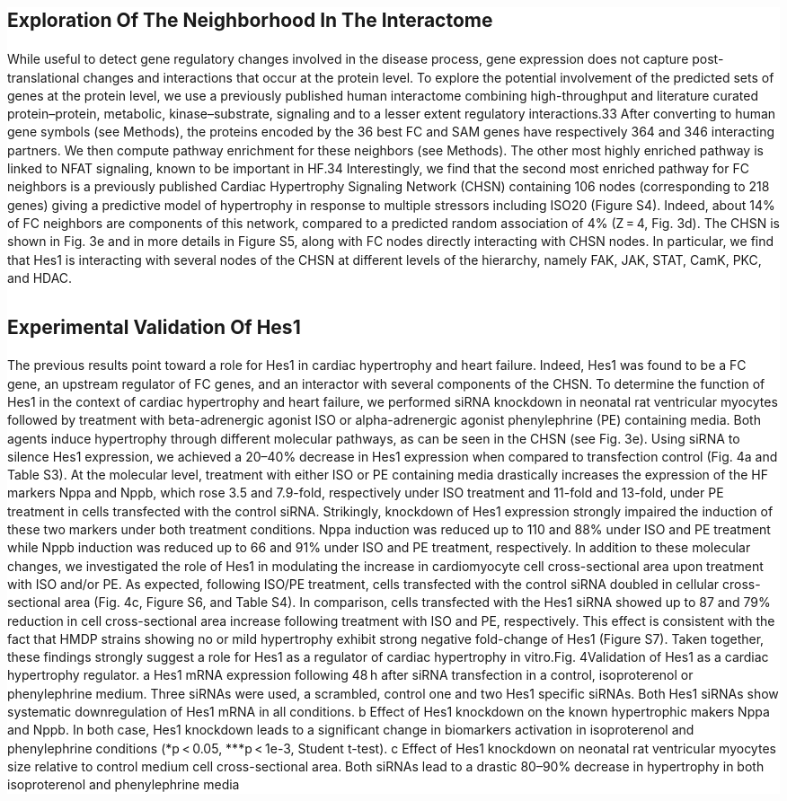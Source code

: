 ## Exploration Of The Neighborhood In The Interactome

While useful to detect gene regulatory changes involved in the disease process, gene expression does not capture post-translational changes and interactions that occur at the protein level. To explore the potential involvement of the predicted sets of genes at the protein level, we use a previously published human interactome combining high-throughput and literature curated protein–protein, metabolic, kinase–substrate, signaling and to a lesser extent regulatory interactions.33 After converting to human gene symbols (see Methods), the proteins encoded by the 36 best FC and SAM genes have respectively 364 and 346 interacting partners. We then compute pathway enrichment for these neighbors (see Methods). The other most highly enriched pathway is linked to NFAT signaling, known to be important in HF.34 Interestingly, we find that the second most enriched pathway for FC neighbors is a previously published Cardiac Hypertrophy Signaling Network (CHSN) containing 106 nodes (corresponding to 218 genes) giving a predictive model of hypertrophy in response to multiple stressors including ISO20 (Figure S4). Indeed, about 14% of FC neighbors are components of this network, compared to a predicted random association of 4% (Z = 4, Fig. 3d). The CHSN is shown in Fig. 3e and in more details in Figure S5, along with FC nodes directly interacting with CHSN nodes. In particular, we find that Hes1 is interacting with several nodes of the CHSN at different levels of the hierarchy, namely FAK, JAK, STAT, CamK, PKC, and HDAC.

## Experimental Validation Of Hes1

The previous results point toward a role for Hes1 in cardiac hypertrophy and heart failure. Indeed, Hes1 was found to be a FC gene, an upstream regulator of FC genes, and an interactor with several components of the CHSN. To determine the function of Hes1 in the context of cardiac hypertrophy and heart failure, we performed siRNA knockdown in neonatal rat ventricular myocytes followed by treatment with beta-adrenergic agonist ISO or alpha-adrenergic agonist phenylephrine (PE) containing media. Both agents induce hypertrophy through different molecular pathways, as can be seen in the CHSN (see Fig. 3e). Using siRNA to silence Hes1 expression, we achieved a 20–40% decrease in Hes1 expression when compared to transfection control (Fig. 4a and Table S3). At the molecular level, treatment with either ISO or PE containing media drastically increases the expression of the HF markers Nppa and Nppb, which rose 3.5 and 7.9-fold, respectively under ISO treatment and 11-fold and 13-fold, under PE treatment in cells transfected with the control siRNA. Strikingly, knockdown of Hes1 expression strongly impaired the induction of these two markers under both treatment conditions. Nppa induction was reduced up to 110 and 88% under ISO and PE treatment while Nppb induction was reduced up to 66 and 91% under ISO and PE treatment, respectively. In addition to these molecular changes, we investigated the role of Hes1 in modulating the increase in cardiomyocyte cell cross-sectional area upon treatment with ISO and/or PE. As expected, following ISO/PE treatment, cells transfected with the control siRNA doubled in cellular cross-sectional area (Fig. 4c, Figure S6, and Table S4). In comparison, cells transfected with the Hes1 siRNA showed up to 87 and 79% reduction in cell cross-sectional area increase following treatment with ISO and PE, respectively. This effect is consistent with the fact that HMDP strains showing no or mild hypertrophy exhibit strong negative fold-change of Hes1 (Figure S7). Taken together, these findings strongly suggest a role for Hes1 as a regulator of cardiac hypertrophy in vitro.Fig. 4Validation of Hes1 as a cardiac hypertrophy regulator. a Hes1 mRNA expression following 48 h after siRNA transfection in a control, isoproterenol or phenylephrine medium. Three siRNAs were used, a scrambled, control one and two Hes1 specific siRNAs. Both Hes1 siRNAs show systematic downregulation of Hes1 mRNA in all conditions. b Effect of Hes1 knockdown on the known hypertrophic makers Nppa and Nppb. In both case, Hes1 knockdown leads to a significant change in biomarkers activation in isoproterenol and phenylephrine conditions (*p < 0.05, ***p < 1e-3, Student t-test). c Effect of Hes1 knockdown on neonatal rat ventricular myocytes size relative to control medium cell cross-sectional area. Both siRNAs lead to a drastic 80–90% decrease in hypertrophy in both isoproterenol and phenylephrine media

